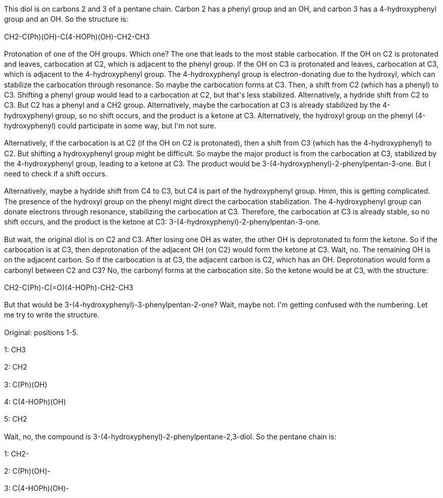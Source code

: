 This diol is on carbons 2 and 3 of a pentane chain. Carbon 2 has a phenyl group and an OH, and carbon 3 has a 4-hydroxyphenyl group and an OH. So the structure is:

CH2-C(Ph)(OH)-C(4-HOPh)(OH)-CH2-CH3

Protonation of one of the OH groups. Which one? The one that leads to the most stable carbocation. If the OH on C2 is protonated and leaves, carbocation at C2, which is adjacent to the phenyl group. If the OH on C3 is protonated and leaves, carbocation at C3, which is adjacent to the 4-hydroxyphenyl group. The 4-hydroxyphenyl group is electron-donating due to the hydroxyl, which can stabilize the carbocation through resonance. So maybe the carbocation forms at C3. Then, a shift from C2 (which has a phenyl) to C3. Shifting a phenyl group would lead to a carbocation at C2, but that's less stabilized. Alternatively, a hydride shift from C2 to C3. But C2 has a phenyl and a CH2 group. Alternatively, maybe the carbocation at C3 is already stabilized by the 4-hydroxyphenyl group, so no shift occurs, and the product is a ketone at C3. Alternatively, the hydroxyl group on the phenyl (4-hydroxyphenyl) could participate in some way, but I'm not sure.

Alternatively, if the carbocation is at C2 (if the OH on C2 is protonated), then a shift from C3 (which has the 4-hydroxyphenyl) to C2. But shifting a hydroxyphenyl group might be difficult. So maybe the major product is from the carbocation at C3, stabilized by the 4-hydroxyphenyl group, leading to a ketone at C3. The product would be 3-(4-hydroxyphenyl)-2-phenylpentan-3-one. But I need to check if a shift occurs.

Alternatively, maybe a hydride shift from C4 to C3, but C4 is part of the hydroxyphenyl group. Hmm, this is getting complicated. The presence of the hydroxyl group on the phenyl might direct the carbocation stabilization. The 4-hydroxyphenyl group can donate electrons through resonance, stabilizing the carbocation at C3. Therefore, the carbocation at C3 is already stable, so no shift occurs, and the product is the ketone at C3: 3-(4-hydroxyphenyl)-2-phenylpentan-3-one.

But wait, the original diol is on C2 and C3. After losing one OH as water, the other OH is deprotonated to form the ketone. So if the carbocation is at C3, then deprotonation of the adjacent OH (on C2) would form the ketone at C3. Wait, no. The remaining OH is on the adjacent carbon. So if the carbocation is at C3, the adjacent carbon is C2, which has an OH. Deprotonation would form a carbonyl between C2 and C3? No, the carbonyl forms at the carbocation site. So the ketone would be at C3, with the structure:

CH2-C(Ph)-C(=O)(4-HOPh)-CH2-CH3

But that would be 3-(4-hydroxyphenyl)-3-phenylpentan-2-one? Wait, maybe not. I'm getting confused with the numbering. Let me try to write the structure.

Original: positions 1-5.

1: CH3

2: CH2

3: C(Ph)(OH)

4: C(4-HOPh)(OH)

5: CH2

Wait, no, the compound is 3-(4-hydroxyphenyl)-2-phenylpentane-2,3-diol. So the pentane chain is:

1: CH2-

2: C(Ph)(OH)-

3: C(4-HOPh)(OH)-
